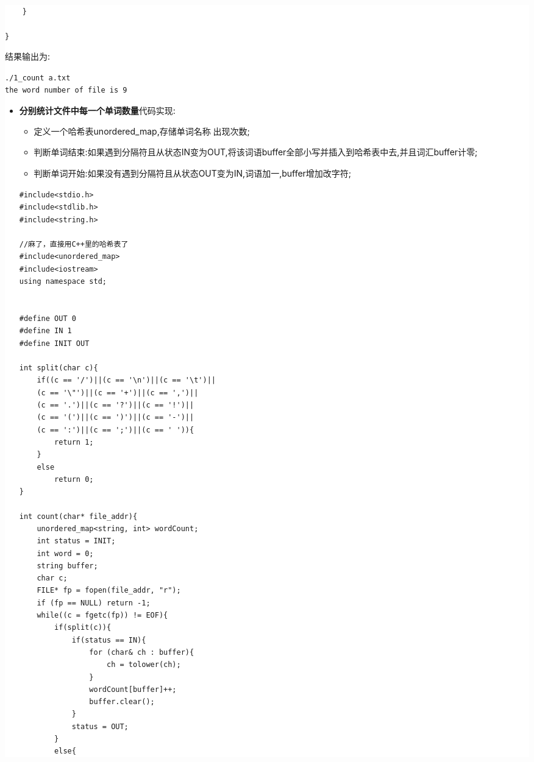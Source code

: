 ```
    }

}
```

结果输出为:

```
./1_count a.txt
the word number of file is 9
```

- **分别统计文件中每一个单词数量**代码实现:

  - 定义一个哈希表unordered_map,存储单词名称 出现次数;

  - 判断单词结束:如果遇到分隔符且从状态IN变为OUT,将该词语buffer全部小写并插入到哈希表中去,并且词汇buffer计零;
  - 判断单词开始:如果没有遇到分隔符且从状态OUT变为IN,词语加一,buffer增加改字符;

  ```
  #include<stdio.h>
  #include<stdlib.h>
  #include<string.h>
  
  //麻了，直接用C++里的哈希表了
  #include<unordered_map>
  #include<iostream>
  using namespace std;
  
  
  #define OUT 0
  #define IN 1
  #define INIT OUT
  
  int split(char c){
      if((c == '/')||(c == '\n')||(c == '\t')||
      (c == '\"')||(c == '+')||(c == ',')||
      (c == '.')||(c == '?')||(c == '!')||
      (c == '(')||(c == ')')||(c == '-')||
      (c == ':')||(c == ';')||(c == ' ')){
          return 1;
      }
      else 
          return 0;
  }
  
  int count(char* file_addr){
      unordered_map<string, int> wordCount;
      int status = INIT;
      int word = 0;
      string buffer;
      char c; 
      FILE* fp = fopen(file_addr, "r");
      if (fp == NULL) return -1;
      while((c = fgetc(fp)) != EOF){
          if(split(c)){
              if(status == IN){
                  for (char& ch : buffer){
                      ch = tolower(ch);
                  }
                  wordCount[buffer]++;
                  buffer.clear();
              }
              status = OUT;
          }
          else{
  ```